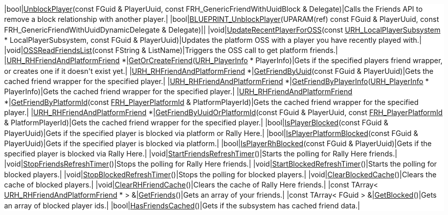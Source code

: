 |bool|[UnblockPlayer](/unreal-plugins/all/classurh__friendsubsystem/#classURH__FriendSubsystem_1ae912cce935704be005779cd45d4bf84e)(const FGuid & PlayerUuid, const FRH_GenericFriendWithUuidBlock & Delegate)|Calls the Friends API to remove a block relationship with another player.|
|bool|[BLUEPRINT_UnblockPlayer](/unreal-plugins/all/classurh__friendsubsystem/#classURH__FriendSubsystem_1acb1949519c95d83ddc15ca9885e5423f)(UPARAM(ref) const FGuid & PlayerUuid, const FRH_GenericFriendWithUuidDynamicDelegate & Delegate)||
|void|[UpdateRecentPlayerForOSS](/unreal-plugins/all/classurh__friendsubsystem/#classURH__FriendSubsystem_1ae3fda9069196b472db23598bc8bfbcee)(const [URH_LocalPlayerSubsystem](/unreal-plugins/all/classurh__localplayersubsystem/#classURH__LocalPlayerSubsystem) * LocalPlayerSubsystem, const FGuid & PlayerUuid)|Updates the platform OSS with a player you have recently played with.|
|void|[OSSReadFriendsList](/unreal-plugins/all/classurh__friendsubsystem/#classURH__FriendSubsystem_1a1d67c41ac34ab52852236256994d545d)(const FString & ListName)|Triggers the OSS call to get platform friends.|
|[URH_RHFriendAndPlatformFriend](/unreal-plugins/all/classurh__rhfriendandplatformfriend/#classURH__RHFriendAndPlatformFriend) *|[GetOrCreateFriend](/unreal-plugins/all/classurh__friendsubsystem/#classURH__FriendSubsystem_1afdd65b2cb3b5c2dcfb41af247426d39e)([URH_PlayerInfo](/unreal-plugins/all/classurh__playerinfo/#classURH__PlayerInfo) * PlayerInfo)|Gets if the specified players friend wrapper, or creates one if it doesn't exist yet.|
|[URH_RHFriendAndPlatformFriend](/unreal-plugins/all/classurh__rhfriendandplatformfriend/#classURH__RHFriendAndPlatformFriend) *|[GetFriendByUuid](/unreal-plugins/all/classurh__friendsubsystem/#classURH__FriendSubsystem_1a4b30486cb9175913ba77702f9148b3b6)(const FGuid & PlayerUuid)|Gets the cached friend wrapper for the specified player.|
|[URH_RHFriendAndPlatformFriend](/unreal-plugins/all/classurh__rhfriendandplatformfriend/#classURH__RHFriendAndPlatformFriend) *|[GetFriendByPlayerInfo](/unreal-plugins/all/classurh__friendsubsystem/#classURH__FriendSubsystem_1a0e8bfdf4e3dbff614e3931ec8e7fec30)([URH_PlayerInfo](/unreal-plugins/all/classurh__playerinfo/#classURH__PlayerInfo) * PlayerInfo)|Gets the cached friend wrapper for the specified player.|
|[URH_RHFriendAndPlatformFriend](/unreal-plugins/all/classurh__rhfriendandplatformfriend/#classURH__RHFriendAndPlatformFriend) *|[GetFriendByPlatformId](/unreal-plugins/all/classurh__friendsubsystem/#classURH__FriendSubsystem_1af97f126a67a75dd74416eadf099f4968)(const [FRH_PlayerPlatformId](/unreal-plugins/all/structfrh__playerplatformid/#structFRH__PlayerPlatformId) & PlatformPlayerId)|Gets the cached friend wrapper for the specified player.|
|[URH_RHFriendAndPlatformFriend](/unreal-plugins/all/classurh__rhfriendandplatformfriend/#classURH__RHFriendAndPlatformFriend) *|[GetFriendByUuidOrPlatformId](/unreal-plugins/all/classurh__friendsubsystem/#classURH__FriendSubsystem_1af887af8839847c43703f0883912f9030)(const FGuid & PlayerUuid, const [FRH_PlayerPlatformId](/unreal-plugins/all/structfrh__playerplatformid/#structFRH__PlayerPlatformId) & PlatformPlayerId)|Gets the cached friend wrapper for the specified player.|
|bool|[IsPlayerBlocked](/unreal-plugins/all/classurh__friendsubsystem/#classURH__FriendSubsystem_1a796323262a6d65dbd3871600ec67333a)(const FGuid & PlayerUuid)|Gets if the specified player is blocked via platform or Rally Here.|
|bool|[IsPlayerPlatformBlocked](/unreal-plugins/all/classurh__friendsubsystem/#classURH__FriendSubsystem_1a5daea0768eab9487eb4d07b6eec7bcc0)(const FGuid & PlayerUuid)|Gets if the specified player is blocked via platform.|
|bool|[IsPlayerRhBlocked](/unreal-plugins/all/classurh__friendsubsystem/#classURH__FriendSubsystem_1a7729188985902b5d94f5f0e6f4c5a99a)(const FGuid & PlayerUuid)|Gets if the specified player is blocked via Rally Here.|
|void|[StartFriendsRefreshTimer](/unreal-plugins/all/classurh__friendsubsystem/#classURH__FriendSubsystem_1a712bf02500dd9805476827baac779bf9)()|Starts the polling for Rally Here friends.|
|void|[StopFriendsRefreshTimer](/unreal-plugins/all/classurh__friendsubsystem/#classURH__FriendSubsystem_1a498526405f2fafda302f2bebf8d19211)()|Stops the polling for Rally Here friends.|
|void|[StartBlockedRefreshTimer](/unreal-plugins/all/classurh__friendsubsystem/#classURH__FriendSubsystem_1acaa7395b257ae7cd83b95613d7782740)()|Starts the polling for blocked players.|
|void|[StopBlockedRefreshTimer](/unreal-plugins/all/classurh__friendsubsystem/#classURH__FriendSubsystem_1a99e71815f47abc452ab5e0961e660d8d)()|Stops the polling for blocked players.|
|void|[ClearBlockedCache](/unreal-plugins/all/classurh__friendsubsystem/#classURH__FriendSubsystem_1a725db30767e3f7c8ff1a8c7bb8622d30)()|Clears the cache of blocked players.|
|void|[ClearRHFriendCache](/unreal-plugins/all/classurh__friendsubsystem/#classURH__FriendSubsystem_1aac6111bfbf9164250b79c60ee7377353)()|Clears the cache of Rally Here friends.|
|const TArray< [URH_RHFriendAndPlatformFriend](/unreal-plugins/all/classurh__rhfriendandplatformfriend/#classURH__RHFriendAndPlatformFriend) * > &|[GetFriends](/unreal-plugins/all/classurh__friendsubsystem/#classURH__FriendSubsystem_1a159b2f037e79aa087404d2834a4e89a5)()|Gets an array of your friends.|
|const TArray< FGuid > &|[GetBlocked](/unreal-plugins/all/classurh__friendsubsystem/#classURH__FriendSubsystem_1a794939965ac249a8a073584b4bb61e29)()|Gets an array of blocked player ids.|
|bool|[HasFriendsCached](/unreal-plugins/all/classurh__friendsubsystem/#classURH__FriendSubsystem_1a73865b1583b1952540939321fd19fbda)()|Gets if the subsystem has cached friend data.|